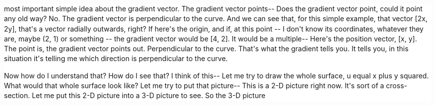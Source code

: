   <span m='345780'>most</span> <span m='346140'>important</span> <span m='346940'>simple</span>
  <span m='347570'>idea</span> <span m='348080'>about</span> <span m='348500'>the</span>
  <span m='348610'>gradient</span> <span m='349020'>vector.</span> <span m='350360'>The</span>
  <span m='350510'>gradient</span> <span m='350980'>vector</span> <span m='351900'>points--</span>
  <span m='354840'>Does</span> <span m='355030'>the</span> <span m='355110'>gradient</span>
  <span m='355660'>vector</span> <span m='356110'>point,</span> <span m='356610'>could
  it</span> <span m='356980'>point</span> <span m='357320'>any</span> <span m='357510'>old</span>
  <span m='357740'>way?</span> <span m='359730'>No.</span> <span m='360780'>The</span>
  <span m='360930'>gradient</span> <span m='361340'>vector</span> <span m='361950'>is</span>
  <span m='362220'>perpendicular</span> <span m='363280'>to</span> <span m='363430'>the</span>
  <span m='363570'>curve.</span> <span m='364370'>And</span> <span m='364740'>we</span>
  <span m='364910'>can</span> <span m='365150'>see</span> <span m='365430'>that,</span>
  <span m='366150'>for</span> <span m='366350'>this</span> <span m='366670'>simple</span>
  <span m='367070'>example,</span> <span m='368030'>that</span> <span m='368350'>vector</span>
  <span m='368800'>[2x, 2y],</span> <span m='370110'>that's</span> <span m='370410'>a</span>
  <span m='370490'>vector</span> <span m='371390'>radially</span> <span m='371950'>outwards,</span>
  <span m='372650'>right?</span> <span m='373310'>If</span> <span m='373610'>here's</span>
  <span m='373870'>the</span> <span m='373970'>origin,</span> <span m='374860'>and</span>
  <span m='375130'>if,</span> <span m='375280'>at</span> <span m='375400'>this</span>
  <span m='375670'>point --</span> <span m='376490'>I</span> <span m='376720'>don't</span>
  <span m='376920'>know</span> <span m='377020'>its</span> <span m='377250'>coordinates,</span>
  <span m='378190'>whatever</span> <span m='378640'>they</span> <span m='378820'>are,</span>
  <span m='379180'>maybe</span> <span m='379980'>(2, 1)</span> <span m='380920'>or</span>
  <span m='381100'>something --</span> <span m='382820'>the</span> <span m='383350'>gradient</span>
  <span m='384160'>vector</span> <span m='384280'>would</span> <span m='384450'>be</span>
  <span m='384640'>[4,</span> <span m='385130'>2].</span> <span m='385750'>It</span>
  <span m='385950'>would</span> <span m='386120'>be</span> <span m='386290'>a</span>
  <span m='386350'>multiple--</span> <span m='387200'>Here's</span> <span m='387570'>the</span>
  <span m='387690'>position</span> <span m='388410'>vector,</span> <span m='388830'>[x,</span>
  <span m='389130'>y].</span> <span m='389950'>The</span> <span m='390060'>point</span>
  <span m='390340'>is,</span> <span m='390500'>the</span> <span m='390590'>gradient</span>
  <span m='390900'>vector</span> <span m='391460'>points</span> <span m='391970'>out.</span>
  <span m='393660'>Perpendicular</span> <span m='394140'>to</span> <span m='394290'>the</span>
  <span m='394710'>curve.</span> <span m='396600'>That's</span> <span m='397050'>what</span>
  <span m='397220'>the</span> <span m='397320'>gradient</span> <span m='397840'>tells</span>
  <span m='398200'>you.</span> <span m='398900'>It</span> <span m='399100'>tells</span>
  <span m='399440'>you,</span> <span m='402040'>in</span> <span m='402260'>this</span>
  <span m='403240'>situation</span> <span m='404470'>it's</span> <span m='404720'>telling</span>
  <span m='405150'>me</span> <span m='407650'>which</span> <span m='408020'>direction</span>
  <span m='408510'>is</span> <span m='408680'>perpendicular</span> <span m='409060'>to</span>
  <span m='409220'>the</span> <span m='409390'>curve.</span> </p><p><span m='410170'>Now</span>
  <span m='410620'>how</span> <span m='410870'>do</span> <span m='410980'>I</span>
  <span m='411130'>understand</span> <span m='411750'>that?</span> <span m='412290'>How</span>
  <span m='412520'>do</span> <span m='412620'>I</span> <span m='412750'>see</span>
  <span m='413040'>that?</span> <span m='414230'>I</span> <span m='414460'>think</span>
  <span m='414880'>of</span> <span m='415130'>this--</span> <span m='416780'>Let</span>
  <span m='416940'>me</span> <span m='417090'>try</span> <span m='417330'>to</span>
  <span m='417490'>draw</span> <span m='419470'>the</span> <span m='419640'>whole</span>
  <span m='419890'>surface,</span> <span m='421120'>u</span> <span m='421430'>equal</span>
  <span m='421810'>x</span> <span m='422370'>plus</span> <span m='422630'>y squared.</span>
  <span m='423580'>What</span> <span m='423860'>would</span> <span m='424050'>that</span>
  <span m='424250'>whole</span> <span m='424470'>surface</span> <span m='425000'>look</span>
  <span m='425250'>like?</span> <span m='427070'>Let</span> <span m='427190'>me</span>
  <span m='427330'>try</span> <span m='427540'>to</span> <span m='429000'>put</span>
  <span m='429880'>that</span> <span m='430200'>picture--</span> <span m='431990'>This</span>
  <span m='432220'>is</span> <span m='432390'>a</span> <span m='432530'>2-D</span>
  <span m='433010'>picture</span> <span m='433490'>right</span> <span m='433780'>now.</span>
  <span m='434290'>It's</span> <span m='434590'>sort</span> <span m='434830'>of</span>
  <span m='434940'>a</span> <span m='435350'>cross-section.</span> <span m='436440'>Let</span>
  <span m='436670'>me</span> <span m='436830'>put</span> <span m='437130'>this</span>
  <span m='437450'>2-D</span> <span m='437880'>picture</span> <span m='438360'>into</span>
  <span m='438760'>a</span> <span m='438920'>3-D</span> <span m='439450'>picture</span>
  <span m='439900'>to</span> <span m='440030'>see.</span> <span m='440810'>So</span>
  <span m='440990'>the</span> <span m='441190'>3-D</span> <span m='441650'>picture</span>